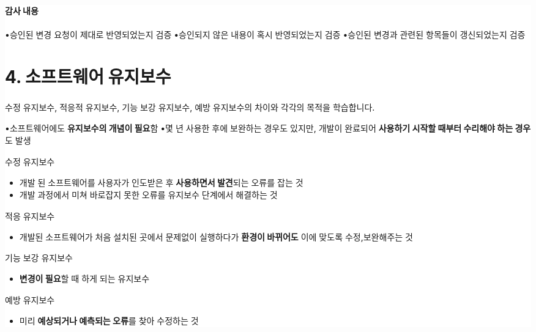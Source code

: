 #### 감사 내용
•승인된 변경 요청이 제대로 반영되었는지 검증
•승인되지 않은 내용이 혹시 반영되었는지 검증
•승인된 변경과 관련된 항목들이 갱신되었는지 검증


# 4. 소프트웨어 유지보수
수정 유지보수, 적응적 유지보수, 기능 보강 유지보수, 예방 유지보수의 차이와 각각의 목적을 학습합니다.

•소프트웨어에도 **유지보수의 개념이 필요**함
•몇 년 사용한 후에 보완하는 경우도 있지만, 개발이 완료되어 **사용하기 시작할 때부터 수리해야 하는 경우**도 발생

수정 유지보수
- 개발 된 소프트웨어를 사용자가 인도받은 후 **사용하면서 발견**되는 오류를 잡는 것
- 개발 과정에서 미쳐 바로잡지 못한 오류를 유지보수 단계에서 해결하는 것

적응 유지보수
- 개발된 소프트웨어가 처음 설치된 곳에서 문제없이 실행하다가 **환경이 바뀌어도** 이에 맞도록 수정,보완해주는 것

기능 보강 유지보수
- **변경이 필요**할 때 하게 되는 유지보수

예방 유지보수
- 미리 **예상되거나 예측되는 오류**를 찾아 수정하는 것
